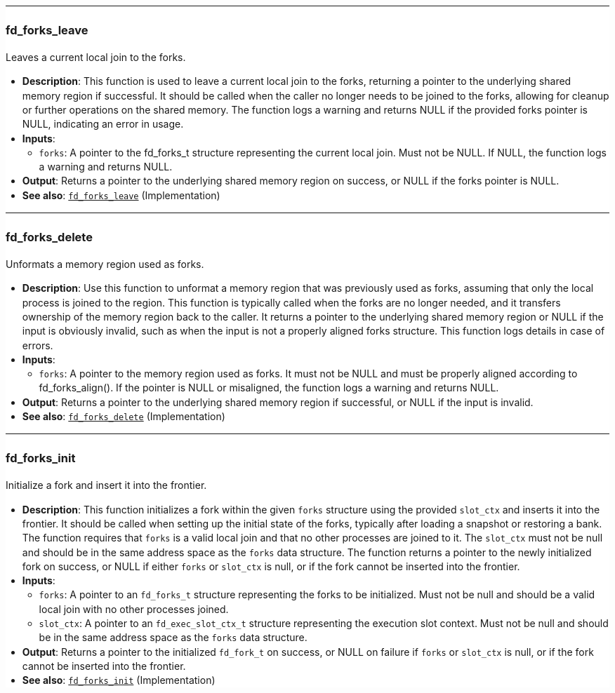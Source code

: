 
---
### fd\_forks\_leave
Leaves a current local join to the forks.
- **Description**: This function is used to leave a current local join to the forks, returning a pointer to the underlying shared memory region if successful. It should be called when the caller no longer needs to be joined to the forks, allowing for cleanup or further operations on the shared memory. The function logs a warning and returns NULL if the provided forks pointer is NULL, indicating an error in usage.
- **Inputs**:
    - `forks`: A pointer to the fd_forks_t structure representing the current local join. Must not be NULL. If NULL, the function logs a warning and returns NULL.
- **Output**: Returns a pointer to the underlying shared memory region on success, or NULL if the forks pointer is NULL.
- **See also**: [`fd_forks_leave`](fd_forks.c.driver.md#fd_forks_leave)  (Implementation)


---
### fd\_forks\_delete
Unformats a memory region used as forks.
- **Description**: Use this function to unformat a memory region that was previously used as forks, assuming that only the local process is joined to the region. This function is typically called when the forks are no longer needed, and it transfers ownership of the memory region back to the caller. It returns a pointer to the underlying shared memory region or NULL if the input is obviously invalid, such as when the input is not a properly aligned forks structure. This function logs details in case of errors.
- **Inputs**:
    - `forks`: A pointer to the memory region used as forks. It must not be NULL and must be properly aligned according to fd_forks_align(). If the pointer is NULL or misaligned, the function logs a warning and returns NULL.
- **Output**: Returns a pointer to the underlying shared memory region if successful, or NULL if the input is invalid.
- **See also**: [`fd_forks_delete`](fd_forks.c.driver.md#fd_forks_delete)  (Implementation)


---
### fd\_forks\_init
Initialize a fork and insert it into the frontier.
- **Description**: This function initializes a fork within the given `forks` structure using the provided `slot_ctx` and inserts it into the frontier. It should be called when setting up the initial state of the forks, typically after loading a snapshot or restoring a bank. The function requires that `forks` is a valid local join and that no other processes are joined to it. The `slot_ctx` must not be null and should be in the same address space as the `forks` data structure. The function returns a pointer to the newly initialized fork on success, or NULL if either `forks` or `slot_ctx` is null, or if the fork cannot be inserted into the frontier.
- **Inputs**:
    - `forks`: A pointer to an `fd_forks_t` structure representing the forks to be initialized. Must not be null and should be a valid local join with no other processes joined.
    - `slot_ctx`: A pointer to an `fd_exec_slot_ctx_t` structure representing the execution slot context. Must not be null and should be in the same address space as the `forks` data structure.
- **Output**: Returns a pointer to the initialized `fd_fork_t` on success, or NULL on failure if `forks` or `slot_ctx` is null, or if the fork cannot be inserted into the frontier.
- **See also**: [`fd_forks_init`](fd_forks.c.driver.md#fd_forks_init)  (Implementation)
